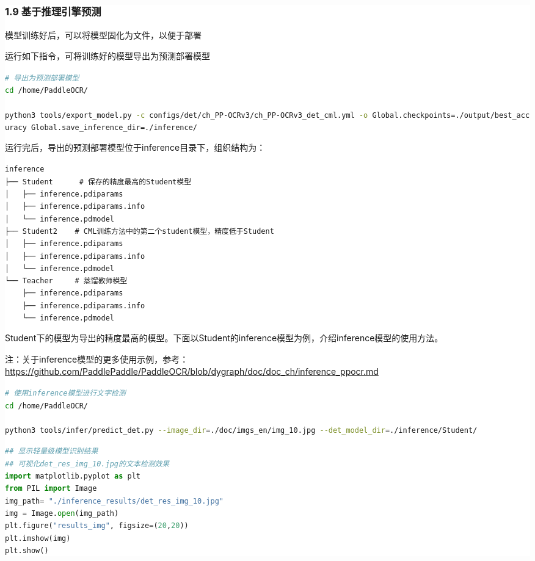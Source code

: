 

### 1.9 基于推理引擎预测

模型训练好后，可以将模型固化为文件，以便于部署

运行如下指令，可将训练好的模型导出为预测部署模型

```bash
# 导出为预测部署模型
cd /home/PaddleOCR/

python3 tools/export_model.py -c configs/det/ch_PP-OCRv3/ch_PP-OCRv3_det_cml.yml -o Global.checkpoints=./output/best_accuracy Global.save_inference_dir=./inference/ 
```

运行完后，导出的预测部署模型位于inference目录下，组织结构为：

```
inference
├── Student      # 保存的精度最高的Student模型
│   ├── inference.pdiparams
│   ├── inference.pdiparams.info
│   └── inference.pdmodel
├── Student2    # CML训练方法中的第二个student模型，精度低于Student
│   ├── inference.pdiparams
│   ├── inference.pdiparams.info
│   └── inference.pdmodel
└── Teacher     # 蒸馏教师模型
    ├── inference.pdiparams
    ├── inference.pdiparams.info
    └── inference.pdmodel
```

Student下的模型为导出的精度最高的模型。下面以Student的inference模型为例，介绍inference模型的使用方法。

注：关于inference模型的更多使用示例，参考：https://github.com/PaddlePaddle/PaddleOCR/blob/dygraph/doc/doc_ch/inference_ppocr.md

```bash
# 使用inference模型进行文字检测
cd /home/PaddleOCR/

python3 tools/infer/predict_det.py --image_dir=./doc/imgs_en/img_10.jpg --det_model_dir=./inference/Student/
```

```python
## 显示轻量级模型识别结果
## 可视化det_res_img_10.jpg的文本检测效果
import matplotlib.pyplot as plt
from PIL import Image
img_path= "./inference_results/det_res_img_10.jpg"
img = Image.open(img_path)
plt.figure("results_img", figsize=(20,20))
plt.imshow(img)
plt.show()
```
